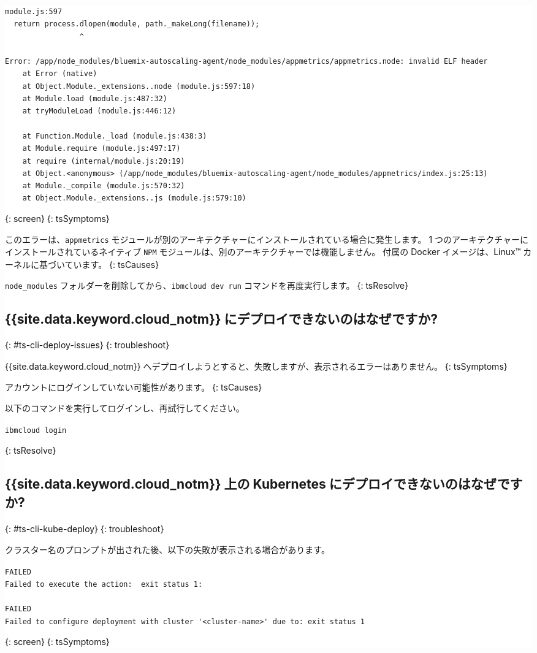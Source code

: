 ```
module.js:597
  return process.dlopen(module, path._makeLong(filename));
                 ^

Error: /app/node_modules/bluemix-autoscaling-agent/node_modules/appmetrics/appmetrics.node: invalid ELF header
    at Error (native)
    at Object.Module._extensions..node (module.js:597:18)
    at Module.load (module.js:487:32)
    at tryModuleLoad (module.js:446:12)

    at Function.Module._load (module.js:438:3)
    at Module.require (module.js:497:17)
    at require (internal/module.js:20:19)
    at Object.<anonymous> (/app/node_modules/bluemix-autoscaling-agent/node_modules/appmetrics/index.js:25:13)
    at Module._compile (module.js:570:32)
    at Object.Module._extensions..js (module.js:579:10)
```
{: screen}
{: tsSymptoms}

このエラーは、`appmetrics` モジュールが別のアーキテクチャーにインストールされている場合に発生します。 1 つのアーキテクチャーにインストールされているネイティブ `NPM` モジュールは、別のアーキテクチャーでは機能しません。 付属の Docker イメージは、Linux&trade; カーネルに基づいています。
{: tsCauses}

`node_modules` フォルダーを削除してから、`ibmcloud dev run` コマンドを再度実行します。
{: tsResolve}

## {{site.data.keyword.cloud_notm}} にデプロイできないのはなぜですか?
{: #ts-cli-deploy-issues}
{: troubleshoot}

{{site.data.keyword.cloud_notm}} へデプロイしようとすると、失敗しますが、表示されるエラーはありません。
{: tsSymptoms}

アカウントにログインしていない可能性があります。
{: tsCauses}

以下のコマンドを実行してログインし、再試行してください。
```
ibmcloud login
```
{: tsResolve}

## {{site.data.keyword.cloud_notm}} 上の Kubernetes にデプロイできないのはなぜですか?
{: #ts-cli-kube-deploy}
{: troubleshoot}

クラスター名のプロンプトが出された後、以下の失敗が表示される場合があります。
```
FAILED
Failed to execute the action:  exit status 1:

FAILED
Failed to configure deployment with cluster '<cluster-name>' due to: exit status 1
```
{: screen}
{: tsSymptoms}
